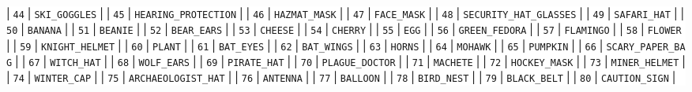 | `44` | `SKI_GOGGLES` |
| `45` | `HEARING_PROTECTION` |
| `46` | `HAZMAT_MASK` |
| `47` | `FACE_MASK` |
| `48` | `SECURITY_HAT_GLASSES` |
| `49` | `SAFARI_HAT` |
| `50` | `BANANA` |
| `51` | `BEANIE` |
| `52` | `BEAR_EARS` |
| `53` | `CHEESE` |
| `54` | `CHERRY` |
| `55` | `EGG` |
| `56` | `GREEN_FEDORA` |
| `57` | `FLAMINGO` |
| `58` | `FLOWER` |
| `59` | `KNIGHT_HELMET` |
| `60` | `PLANT` |
| `61` | `BAT_EYES` |
| `62` | `BAT_WINGS` |
| `63` | `HORNS` |
| `64` | `MOHAWK` |
| `65` | `PUMPKIN` |
| `66` | `SCARY_PAPER_BAG` |
| `67` | `WITCH_HAT` |
| `68` | `WOLF_EARS` |
| `69` | `PIRATE_HAT` |
| `70` | `PLAGUE_DOCTOR` |
| `71` | `MACHETE` |
| `72` | `HOCKEY_MASK` |
| `73` | `MINER_HELMET` |
| `74` | `WINTER_CAP` |
| `75` | `ARCHAEOLOGIST_HAT` |
| `76` | `ANTENNA` |
| `77` | `BALLOON` |
| `78` | `BIRD_NEST` |
| `79` | `BLACK_BELT` |
| `80` | `CAUTION_SIGN` |